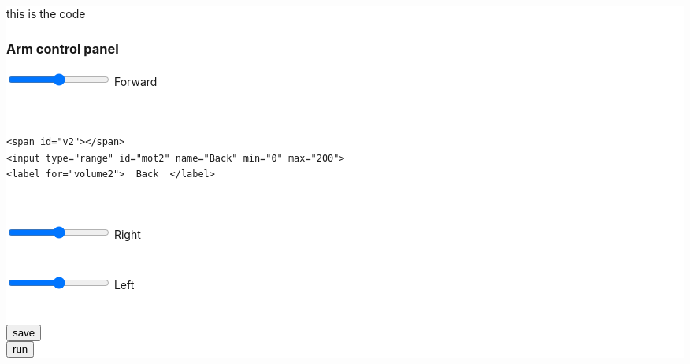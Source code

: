 this is the code

<!DOCTYPE html>
<html>
   <head>
    <meta name="viewport" content="width=device-width, initial-scale=1">
   </head>
    <body bgcolor="blue">
        <h3> Arm control panel</h3>
        <form name="formArm" method="post" action="index.php">     
<div>
    <span id="v1"></span>
    <input type="range" id="mot1" name="Foward" min="0" max="200">
    <label for="volume1">  Forward  </label>
    
</div>
<br><br>
<div>

    <span id="v2"></span>
    <input type="range" id="mot2" name="Back" min="0" max="200">
    <label for="volume2">  Back  </label>
    
</div>
<br><br>
<div>
    <span id="v3"></span>
    <input type="range" id="mot3" name="Right" min="0" max="200">
    <label for="volume3">  Right  </label>
    
</div>
<br><br>
<div>
    <span id="v4"></span>
    <input type="range" id="mot4" name="Left" min="0" max="200">
    <label for="volume4">   Left   </label>
    
</div>
<br><br>


<input type="submit" name="save" id="submit" value="save">
</form>

<form name="formArm" method="post" action="phpTest.php">
<input type="submit" name="run" id="Run" value="run">
</form>

<script>
    var slider1 = document.getElementById("mot1");
var output1 = document.getElementById("v1");
output1.innerHTML = slider1.value;

slider1.oninput = function() {
  output1.innerHTML = this.value;
}
var slider2 = document.getElementById("mot2");
var output2 = document.getElementById("v2");
output2.innerHTML = slider2.value;
